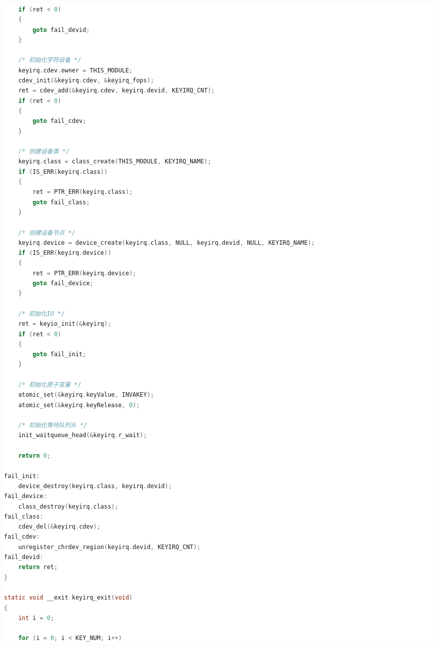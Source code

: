 ```c
	if (ret < 0)
	{
		goto fail_devid;
	}

	/* 初始化字符设备 */
	keyirq.cdev.owner = THIS_MODULE;
	cdev_init(&keyirq.cdev, &keyirq_fops);
	ret = cdev_add(&keyirq.cdev, keyirq.devid, KEYIRQ_CNT);
	if (ret < 0)
	{
		goto fail_cdev;
	}

	/* 创建设备类 */
	keyirq.class = class_create(THIS_MODULE, KEYIRQ_NAME);
	if (IS_ERR(keyirq.class))
	{
		ret = PTR_ERR(keyirq.class);
		goto fail_class;
	}

	/* 创建设备节点 */
	keyirq.device = device_create(keyirq.class, NULL, keyirq.devid, NULL, KEYIRQ_NAME);
	if (IS_ERR(keyirq.device))
	{
		ret = PTR_ERR(keyirq.device);
		goto fail_device;
	}

	/* 初始化IO */
	ret = keyio_init(&keyirq);
	if (ret < 0)
	{
		goto fail_init;
	}

	/* 初始化原子变量 */
	atomic_set(&keyirq.keyValue, INVAKEY);
	atomic_set(&keyirq.keyRelease, 0);

	/* 初始化等待队列头 */
	init_waitqueue_head(&keyirq.r_wait);

	return 0;

fail_init:
	device_destroy(keyirq.class, keyirq.devid);
fail_device:
	class_destroy(keyirq.class);
fail_class:
	cdev_del(&keyirq.cdev);
fail_cdev:
	unregister_chrdev_region(keyirq.devid, KEYIRQ_CNT);
fail_devid:
	return ret;
}

static void __exit keyirq_exit(void)
{
	int i = 0;
	
	for (i = 0; i < KEY_NUM; i++)
```